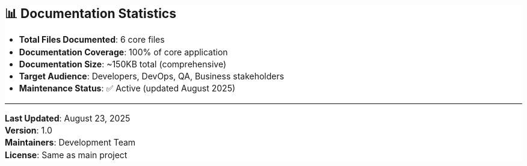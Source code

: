 ## 📊 Documentation Statistics

- **Total Files Documented**: 6 core files
- **Documentation Coverage**: 100% of core application
- **Documentation Size**: ~150KB total (comprehensive)
- **Target Audience**: Developers, DevOps, QA, Business stakeholders
- **Maintenance Status**: ✅ Active (updated August 2025)

---

**Last Updated**: August 23, 2025  
**Version**: 1.0  
**Maintainers**: Development Team  
**License**: Same as main project
